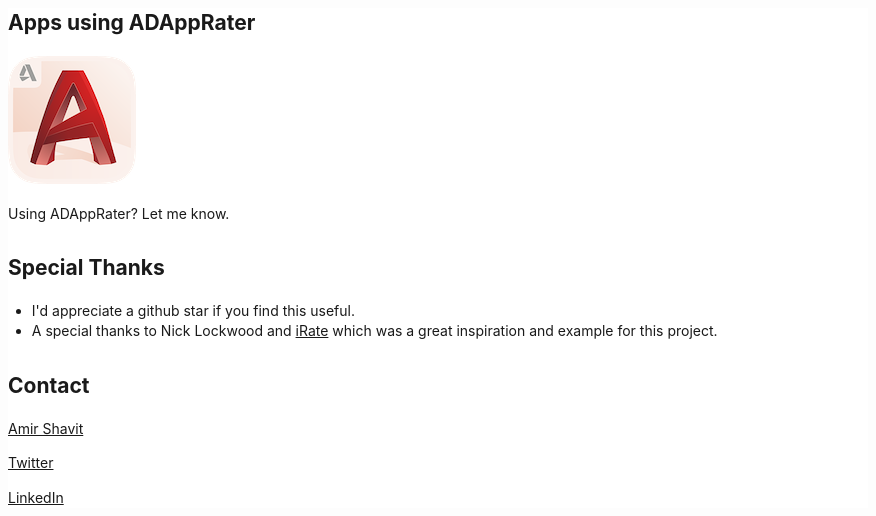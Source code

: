 
## Apps using ADAppRater
[![AutoCAD Mobile](./Assets/AppsUsing/acad_128x128.png)](https://itunes.apple.com/us/app/autocad-360/id393149734)

Using ADAppRater? Let me know.

## Special Thanks
- I'd appreciate a github star if you find this useful.
- A special thanks to Nick Lockwood and [iRate](https://github.com/nicklockwood/iRate) which was a great inspiration and example for this project.


## Contact
[Amir Shavit](https://github.com/ashavit)

[Twitter](https://twitter.com/ashavit3)

[LinkedIn](https://il.linkedin.com/pub/amir-shavit/1/b9/42a)

